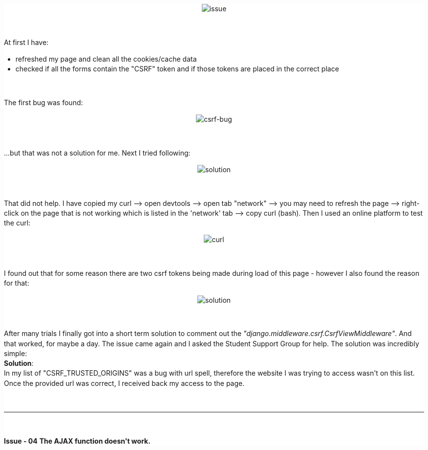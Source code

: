 <p align="center">
<img src="https://github.com/KlaudiaBC/E-Commerce-Applications-Project-Pretty-Curly-Girl/blob/main/README/error_no_login_as_admin.png?raw=true" alt="issue"></p>
<br>

At first I have:
- refreshed my page and clean all the cookies/cache data
- checked if all the forms contain the "CSRF" token and if those tokens are placed in the correct place
<br>

The first bug was found:
<p align="center">
<img src="https://github.com/KlaudiaBC/E-Commerce-Applications-Project-Pretty-Curly-Girl/blob/main/README/CRSF_WRONG_PLACE.png?raw=true" alt="csrf-bug"></p>
<br>

...but that was not a solution for me. Next I tried following:

<p align="center">
<img src="https://github.com/KlaudiaBC/E-Commerce-Applications-Project-Pretty-Curly-Girl/blob/main/README/csrf_solution.png?raw=true" alt="solution"></p>
<br>

That did not help. I have copied my curl --> open devtools --> open tab "network" --> you may need to refresh the page --> right-click on the page that is not working which is listed in the 'network' tab --> copy curl (bash). Then I used an online platform to test the curl:

<p align="center">
<img src="https://github.com/KlaudiaBC/E-Commerce-Applications-Project-Pretty-Curly-Girl/blob/main/README/convert_curl.png?raw=true" alt="curl"></p>
<br>

I found out that for some reason there are two csrf tokens being made during load of this page - however I also found the reason for that:

<p align="center">
<img src="https://github.com/KlaudiaBC/E-Commerce-Applications-Project-Pretty-Curly-Girl/blob/main/README/convert_curl_code.png?raw=true" alt="solution"></p>
<br>

After many trials I finally got into a short term solution to comment out the *"django.middleware.csrf.CsrfViewMiddleware"*. And that worked, for maybe a day. The issue came again and I asked the Student Support Group for help. The solution was incredibly simple:
<br>
**Solution**:
<br>
In my list of "CSRF_TRUSTED_ORIGINS" was a bug with url spell, therefore the website I was trying to access wasn't on this list. Once the provided url was correct, I received back my access to the page.

<br>
<hr>
<br>

**Issue - 04**
**The AJAX function doesn't work.**
